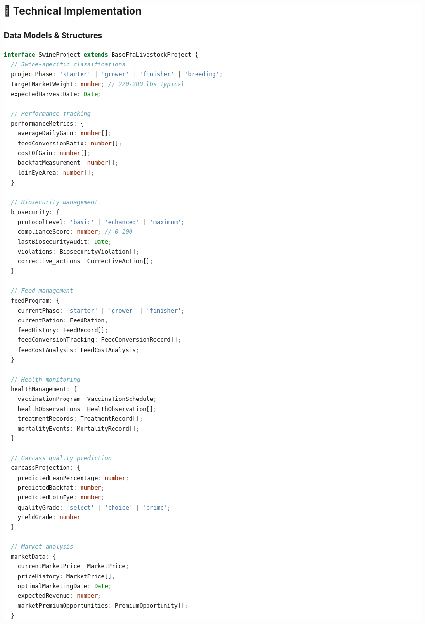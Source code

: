 ## 🔧 **Technical Implementation**

### **Data Models & Structures**
```typescript
interface SwineProject extends BaseFfaLivestockProject {
  // Swine-specific classifications
  projectPhase: 'starter' | 'grower' | 'finisher' | 'breeding';
  targetMarketWeight: number; // 220-280 lbs typical
  expectedHarvestDate: Date;
  
  // Performance tracking
  performanceMetrics: {
    averageDailyGain: number[];
    feedConversionRatio: number[];
    costOfGain: number[];
    backfatMeasurement: number[];
    loinEyeArea: number[];
  };
  
  // Biosecurity management
  biosecurity: {
    protocolLevel: 'basic' | 'enhanced' | 'maximum';
    complianceScore: number; // 0-100
    lastBiosecurityAudit: Date;
    violations: BiosecurityViolation[];
    corrective_actions: CorrectiveAction[];
  };
  
  // Feed management
  feedProgram: {
    currentPhase: 'starter' | 'grower' | 'finisher';
    currentRation: FeedRation;
    feedHistory: FeedRecord[];
    feedConversionTracking: FeedConversionRecord[];
    feedCostAnalysis: FeedCostAnalysis;
  };
  
  // Health monitoring
  healthManagement: {
    vaccinationProgram: VaccinationSchedule;
    healthObservations: HealthObservation[];
    treatmentRecords: TreatmentRecord[];
    mortalityEvents: MortalityRecord[];
  };
  
  // Carcass quality prediction
  carcassProjection: {
    predictedLeanPercentage: number;
    predictedBackfat: number;
    predictedLoinEye: number;
    qualityGrade: 'select' | 'choice' | 'prime';
    yieldGrade: number;
  };
  
  // Market analysis
  marketData: {
    currentMarketPrice: MarketPrice;
    priceHistory: MarketPrice[];
    optimalMarketingDate: Date;
    expectedRevenue: number;
    marketPremiumOpportunities: PremiumOpportunity[];
  };
```
